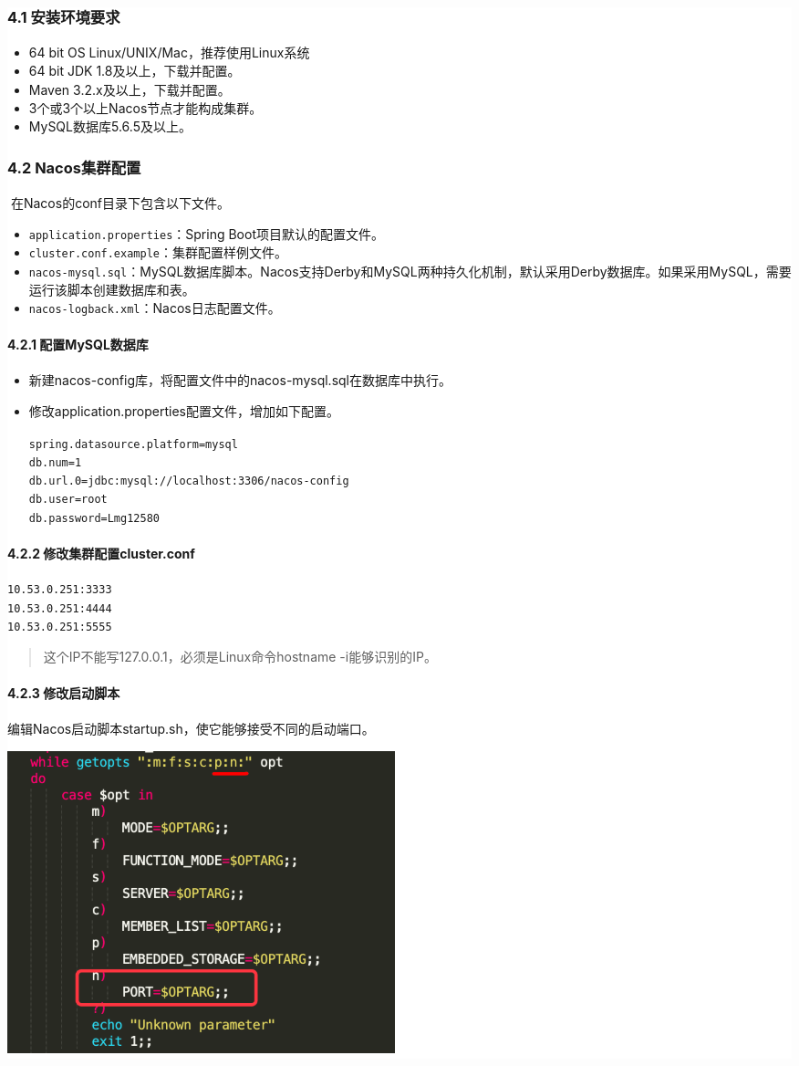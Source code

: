 ### 4.1 安装环境要求

- 64 bit OS Linux/UNIX/Mac，推荐使用Linux系统
- 64 bit JDK 1.8及以上，下载并配置。
- Maven 3.2.x及以上，下载并配置。
- 3个或3个以上Nacos节点才能构成集群。
- MySQL数据库5.6.5及以上。

### 4.2 Nacos集群配置

​	在Nacos的conf目录下包含以下文件。

- `application.properties`：Spring Boot项目默认的配置文件。
- `cluster.conf.example`：集群配置样例文件。
- `nacos-mysql.sql`：MySQL数据库脚本。Nacos支持Derby和MySQL两种持久化机制，默认采用Derby数据库。如果采用MySQL，需要运行该脚本创建数据库和表。
- `nacos-logback.xml`：Nacos日志配置文件。

#### 4.2.1 配置MySQL数据库

- 新建nacos-config库，将配置文件中的nacos-mysql.sql在数据库中执行。

- 修改application.properties配置文件，增加如下配置。

  ```properties
  spring.datasource.platform=mysql
  db.num=1
  db.url.0=jdbc:mysql://localhost:3306/nacos-config
  db.user=root
  db.password=Lmg12580
  ```

#### 4.2.2 修改集群配置cluster.conf

```markdown
10.53.0.251:3333
10.53.0.251:4444
10.53.0.251:5555
```

> 这个IP不能写127.0.0.1，必须是Linux命令hostname -i能够识别的IP。

#### 4.2.3 修改启动脚本

编辑Nacos启动脚本startup.sh，使它能够接受不同的启动端口。

![](Nacos%E5%AD%A6%E4%B9%A0%E7%AC%94%E8%AE%B0.assets/2.png)

